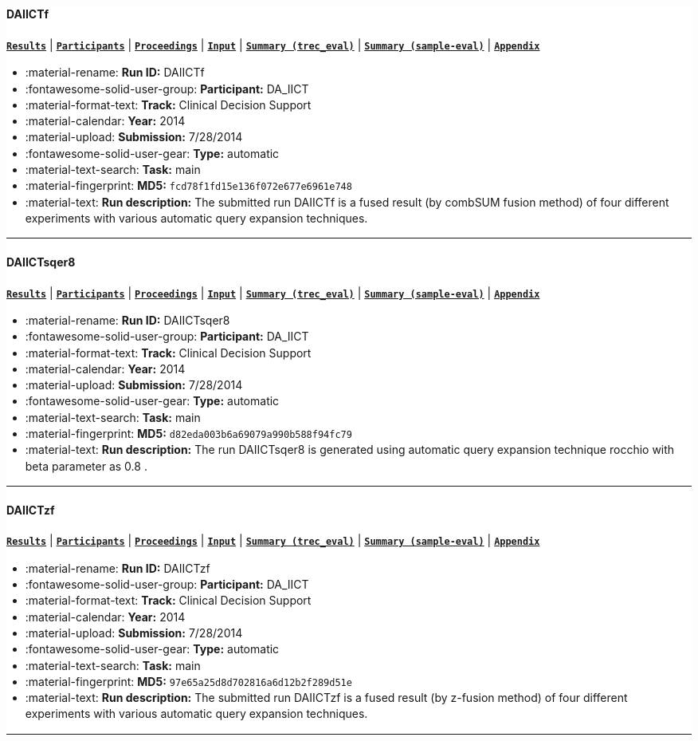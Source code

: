 #### DAIICTf 
[**`Results`**](./results.md#daiictf) | [**`Participants`**](./participants.md#da_iict) | [**`Proceedings`**](./proceedings.md#fusing-manual-and-machine-feedback-in-biomedical-domain) | [**`Input`**](https://trec.nist.gov/results/trec23/clinical/input.DAIICTf.gz) | [**`Summary (trec_eval)`**](https://trec.nist.gov/results/trec23/clinical/summary.trec_eval.DAIICTf) | [**`Summary (sample-eval)`**](https://trec.nist.gov/results/trec23/clinical/summary.sample-eval.DAIICTf) | [**`Appendix`**](https://trec.nist.gov/pubs/trec23/appendices/clinical/DAIICTf.pdf) 

- :material-rename: **Run ID:** DAIICTf 
- :fontawesome-solid-user-group: **Participant:** DA_IICT 
- :material-format-text: **Track:** Clinical Decision Support 
- :material-calendar: **Year:** 2014 
- :material-upload: **Submission:** 7/28/2014 
- :fontawesome-solid-user-gear: **Type:** automatic 
- :material-text-search: **Task:** main 
- :material-fingerprint: **MD5:** `fcd78f1fd15e136f072e677e6961e748` 
- :material-text: **Run description:** The submitted run DAIICTf is a fused result (by combSUM fusion method) of four different experiments with various automatic query expansion techniques. 

---
#### DAIICTsqer8 
[**`Results`**](./results.md#daiictsqer8) | [**`Participants`**](./participants.md#da_iict) | [**`Proceedings`**](./proceedings.md#fusing-manual-and-machine-feedback-in-biomedical-domain) | [**`Input`**](https://trec.nist.gov/results/trec23/clinical/input.DAIICTsqer8.gz) | [**`Summary (trec_eval)`**](https://trec.nist.gov/results/trec23/clinical/summary.trec_eval.DAIICTsqer8) | [**`Summary (sample-eval)`**](https://trec.nist.gov/results/trec23/clinical/summary.sample-eval.DAIICTsqer8) | [**`Appendix`**](https://trec.nist.gov/pubs/trec23/appendices/clinical/DAIICTsqer8.pdf) 

- :material-rename: **Run ID:** DAIICTsqer8 
- :fontawesome-solid-user-group: **Participant:** DA_IICT 
- :material-format-text: **Track:** Clinical Decision Support 
- :material-calendar: **Year:** 2014 
- :material-upload: **Submission:** 7/28/2014 
- :fontawesome-solid-user-gear: **Type:** automatic 
- :material-text-search: **Task:** main 
- :material-fingerprint: **MD5:** `d82eda003b6a69079a990b588f94fc79` 
- :material-text: **Run description:** The run DAIICTsqer8 is generated using automatic query expansion technique rocchio with beta parameter as 0.8 . 

---
#### DAIICTzf 
[**`Results`**](./results.md#daiictzf) | [**`Participants`**](./participants.md#da_iict) | [**`Proceedings`**](./proceedings.md#fusing-manual-and-machine-feedback-in-biomedical-domain) | [**`Input`**](https://trec.nist.gov/results/trec23/clinical/input.DAIICTzf.gz) | [**`Summary (trec_eval)`**](https://trec.nist.gov/results/trec23/clinical/summary.trec_eval.DAIICTzf) | [**`Summary (sample-eval)`**](https://trec.nist.gov/results/trec23/clinical/summary.sample-eval.DAIICTzf) | [**`Appendix`**](https://trec.nist.gov/pubs/trec23/appendices/clinical/DAIICTzf.pdf) 

- :material-rename: **Run ID:** DAIICTzf 
- :fontawesome-solid-user-group: **Participant:** DA_IICT 
- :material-format-text: **Track:** Clinical Decision Support 
- :material-calendar: **Year:** 2014 
- :material-upload: **Submission:** 7/28/2014 
- :fontawesome-solid-user-gear: **Type:** automatic 
- :material-text-search: **Task:** main 
- :material-fingerprint: **MD5:** `97e65a25d8d702816a6d12b2f289d51e` 
- :material-text: **Run description:** The submitted run DAIICTzf is a fused result (by z-fusion method) of four different experiments with various automatic query expansion techniques.  

---